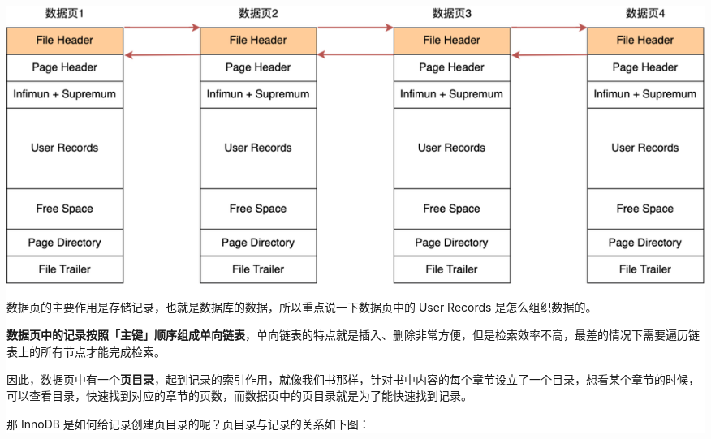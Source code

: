 ![](../img/cd35e8da6d093ca03f81258942e62aa.png)

数据页的主要作用是存储记录，也就是数据库的数据，所以重点说一下数据页中的 User Records 是怎么组织数据的。

**数据页中的记录按照「主键」顺序组成单向链表**，单向链表的特点就是插入、删除非常方便，但是检索效率不高，最差的情况下需要遍历链表上的所有节点才能完成检索。

因此，数据页中有一个**页目录**，起到记录的索引作用，就像我们书那样，针对书中内容的每个章节设立了一个目录，想看某个章节的时候，可以查看目录，快速找到对应的章节的页数，而数据页中的页目录就是为了能快速找到记录。

那 InnoDB 是如何给记录创建页目录的呢？页目录与记录的关系如下图：
